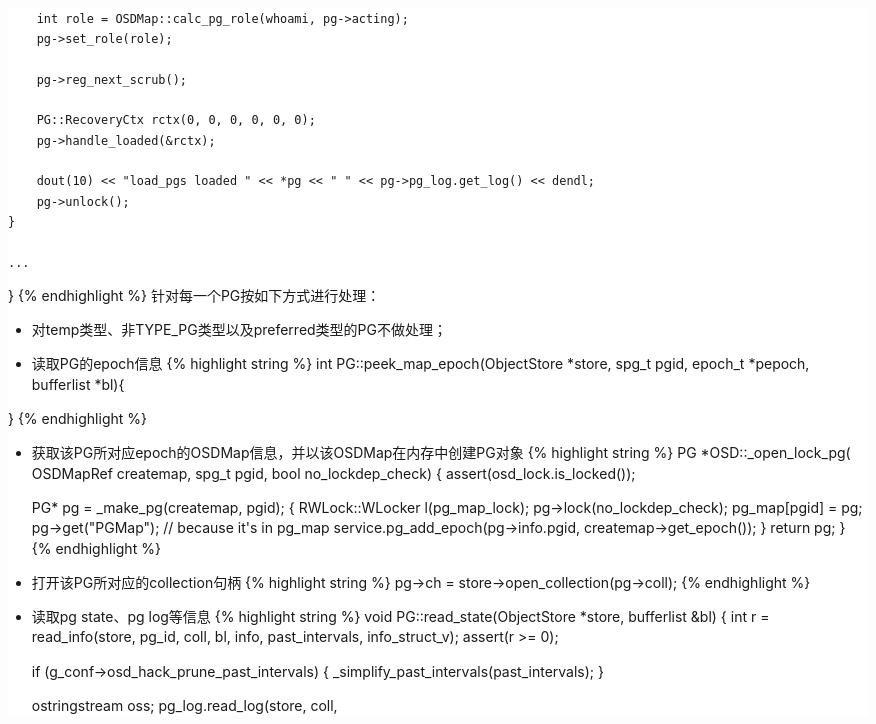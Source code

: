 		int role = OSDMap::calc_pg_role(whoami, pg->acting);
		pg->set_role(role);
		
		pg->reg_next_scrub();
		
		PG::RecoveryCtx rctx(0, 0, 0, 0, 0, 0);
		pg->handle_loaded(&rctx);
		
		dout(10) << "load_pgs loaded " << *pg << " " << pg->pg_log.get_log() << dendl;
		pg->unlock();
	}

	...
}
{% endhighlight %}
针对每一个PG按如下方式进行处理：

* 对temp类型、非TYPE_PG类型以及preferred类型的PG不做处理；

* 读取PG的epoch信息
{% highlight string %}
int PG::peek_map_epoch(ObjectStore *store,
		       spg_t pgid,
		       epoch_t *pepoch,
		       bufferlist *bl){
	
}
{% endhighlight %}

* 获取该PG所对应epoch的OSDMap信息，并以该OSDMap在内存中创建PG对象
{% highlight string %}
PG *OSD::_open_lock_pg(
  OSDMapRef createmap,
  spg_t pgid, bool no_lockdep_check)
{
	assert(osd_lock.is_locked());
	
	PG* pg = _make_pg(createmap, pgid);
	{
		RWLock::WLocker l(pg_map_lock);
		pg->lock(no_lockdep_check);
		pg_map[pgid] = pg;
		pg->get("PGMap");  // because it's in pg_map
		service.pg_add_epoch(pg->info.pgid, createmap->get_epoch());
	}
	return pg;
}
{% endhighlight %}

* 打开该PG所对应的collection句柄
{% highlight string %}
pg->ch = store->open_collection(pg->coll);
{% endhighlight %}

* 读取pg state、pg log等信息
{% highlight string %}
void PG::read_state(ObjectStore *store, bufferlist &bl)
{
	int r = read_info(store, pg_id, coll, bl, info, past_intervals,
	info_struct_v);
	assert(r >= 0);
	
	if (g_conf->osd_hack_prune_past_intervals) {
		_simplify_past_intervals(past_intervals);
	}
	
	ostringstream oss;
	pg_log.read_log(store,
		coll,